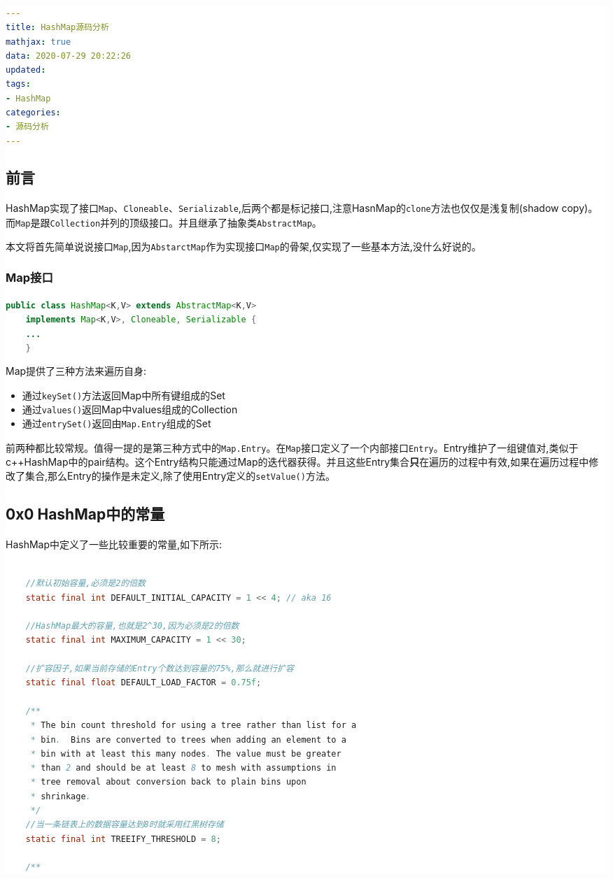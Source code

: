 ```yaml
---
title: HashMap源码分析
mathjax: true
data: 2020-07-29 20:22:26
updated:
tags:
- HashMap
categories:
- 源码分析
---
```


## 前言


HashMap实现了接口`Map`、`Cloneable`、`Serializable`,后两个都是标记接口,注意HasnMap的`clone`方法也仅仅是浅复制(shadow copy)。而`Map`是跟`Collection`并列的顶级接口。并且继承了抽象类`AbstractMap`。

本文将首先简单说说接口`Map`,因为`AbstarctMap`作为实现接口`Map`的骨架,仅实现了一些基本方法,没什么好说的。

### Map接口
``` java
public class HashMap<K,V> extends AbstractMap<K,V>
    implements Map<K,V>, Cloneable, Serializable {
    ...
    }
```

Map提供了三种方法来遍历自身:

- 通过`keySet()`方法返回Map中所有键组成的Set
- 通过`values()`返回Map中values组成的Collection
- 通过`entrySet()`返回由`Map.Entry`组成的Set

前两种都比较常规。值得一提的是第三种方式中的`Map.Entry`。在`Map`接口定义了一个内部接口`Entry`。Entry维护了一组键值对,类似于c++HashMap中的pair结构。这个Entry结构只能通过Map的迭代器获得。并且这些Entry集合**只**在遍历的过程中有效,如果在遍历过程中修改了集合,那么Entry的操作是未定义,除了使用Entry定义的`setValue()`方法。

## 0x0 HashMap中的常量

HashMap中定义了一些比较重要的常量,如下所示:

``` java

    //默认初始容量,必须是2的倍数
    static final int DEFAULT_INITIAL_CAPACITY = 1 << 4; // aka 16

    //HashMap最大的容量,也就是2^30,因为必须是2的倍数
    static final int MAXIMUM_CAPACITY = 1 << 30;

    //扩容因子,如果当前存储的Entry个数达到容量的75%,那么就进行扩容
    static final float DEFAULT_LOAD_FACTOR = 0.75f;

    /**
     * The bin count threshold for using a tree rather than list for a
     * bin.  Bins are converted to trees when adding an element to a
     * bin with at least this many nodes. The value must be greater
     * than 2 and should be at least 8 to mesh with assumptions in
     * tree removal about conversion back to plain bins upon
     * shrinkage.
     */
    //当一条链表上的数据容量达到8时就采用红黑树存储
    static final int TREEIFY_THRESHOLD = 8;

    /**
```